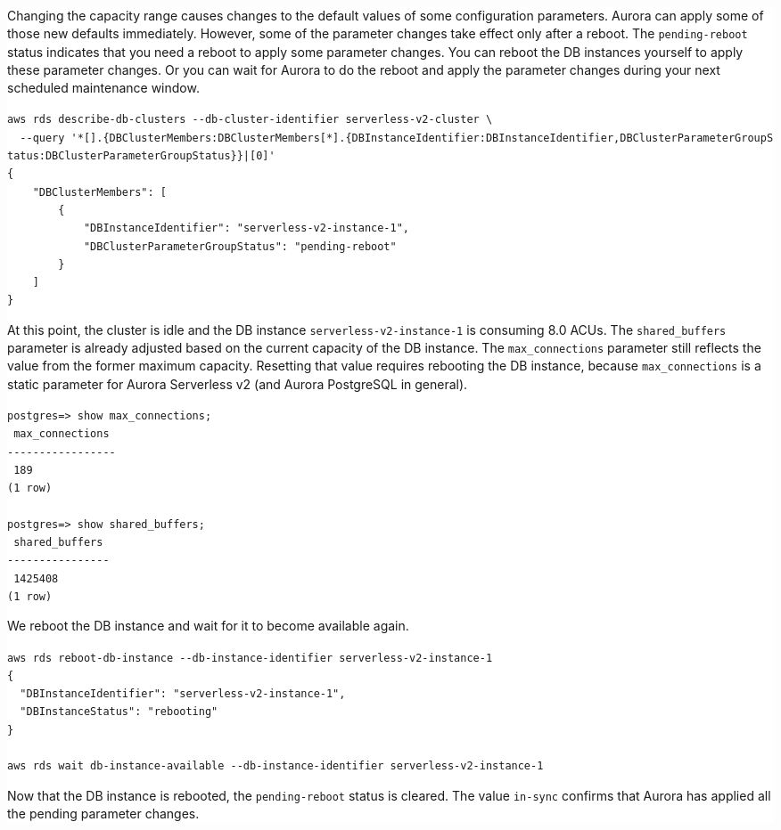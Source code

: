 Changing the capacity range causes changes to the default values of some configuration parameters\. Aurora can apply some of those new defaults immediately\. However, some of the parameter changes take effect only after a reboot\. The `pending-reboot` status indicates that you need a reboot to apply some parameter changes\. You can reboot the DB instances yourself to apply these parameter changes\. Or you can wait for Aurora to do the reboot and apply the parameter changes during your next scheduled maintenance window\.

```
aws rds describe-db-clusters --db-cluster-identifier serverless-v2-cluster \
  --query '*[].{DBClusterMembers:DBClusterMembers[*].{DBInstanceIdentifier:DBInstanceIdentifier,DBClusterParameterGroupStatus:DBClusterParameterGroupStatus}}|[0]'
{
    "DBClusterMembers": [
        {
            "DBInstanceIdentifier": "serverless-v2-instance-1",
            "DBClusterParameterGroupStatus": "pending-reboot"
        }
    ]
}
```

At this point, the cluster is idle and the DB instance `serverless-v2-instance-1` is consuming 8\.0 ACUs\. The `shared_buffers` parameter is already adjusted based on the current capacity of the DB instance\. The `max_connections` parameter still reflects the value from the former maximum capacity\. Resetting that value requires rebooting the DB instance, because `max_connections` is a static parameter for Aurora Serverless v2 \(and Aurora PostgreSQL in general\)\.

```
postgres=> show max_connections;
 max_connections
-----------------
 189
(1 row)

postgres=> show shared_buffers;
 shared_buffers
----------------
 1425408
(1 row)
```

We reboot the DB instance and wait for it to become available again\.

```
aws rds reboot-db-instance --db-instance-identifier serverless-v2-instance-1
{
  "DBInstanceIdentifier": "serverless-v2-instance-1",
  "DBInstanceStatus": "rebooting"
}

aws rds wait db-instance-available --db-instance-identifier serverless-v2-instance-1
```

Now that the DB instance is rebooted, the `pending-reboot` status is cleared\. The value `in-sync` confirms that Aurora has applied all the pending parameter changes\.
